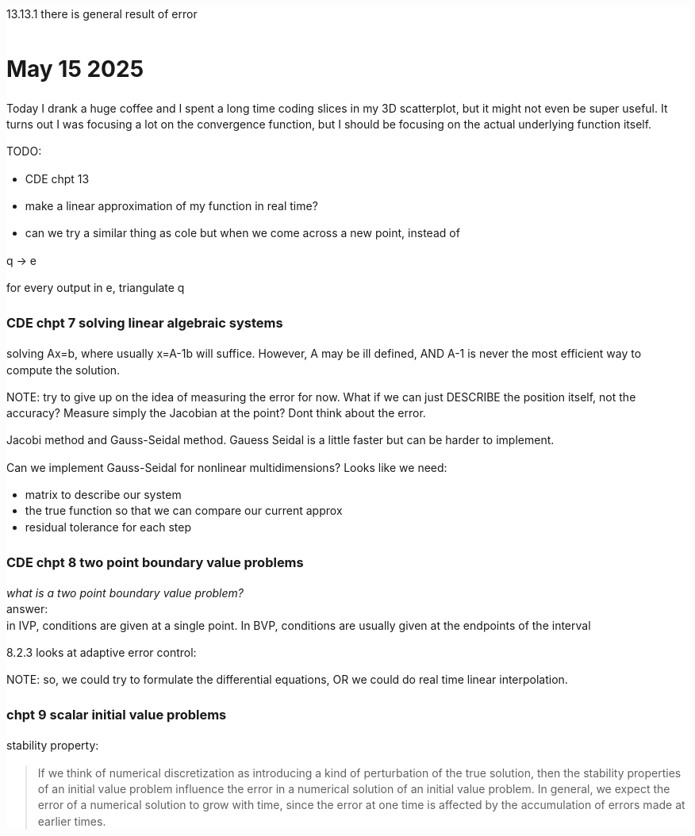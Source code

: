 13.13.1 there is general result of error 

# May 15 2025

Today I drank a huge coffee and I spent a long time coding slices in my 3D scatterplot, but it might not even be super useful. It turns out I was focusing a lot on the convergence function, but I should be focusing on the actual underlying function itself. 

TODO: 
- CDE chpt 13
- make a linear approximation of my function in real time? 

- can we try a similar thing as cole but when we come across a new point, instead of 

q -> e 

for every output in e, triangulate q 

### CDE chpt 7 solving linear algebraic systems

solving Ax=b, where usually x=A-1b will suffice. However, A may be ill defined, AND A-1 is never the most efficient way to compute the solution. 

NOTE: try to give up on the idea of measuring the error for now. What if we can just DESCRIBE the position itself, not the accuracy? Measure simply the Jacobian at the point? Dont think about the error. 

Jacobi method and Gauss-Seidal method. Gauess Seidal is a little faster but can be harder to implement.

Can we implement Gauss-Seidal for nonlinear multidimensions? Looks like we need:
- matrix to describe our system
- the true function so that we can compare our current approx 
- residual tolerance for each step

### CDE chpt 8 two point boundary value problems

*what is a two point boundary value problem?*  
answer:  
in IVP, conditions are given at a single point. In BVP, conditions are usually given at the endpoints of the interval

8.2.3 looks at adaptive error control: 

NOTE: so, we could try to formulate the differential equations, OR we could do real time linear interpolation.

### chpt 9 scalar initial value problems

stability property:

>  If we think of numerical discretization as introducing a kind of perturbation of the true solution, then the stability properties of an initial value problem influence the error in a numerical solution of an initial value problem. In general, we expect the error of a numerical solution to grow with time, since the error at one time is affected by the accumulation of errors made at earlier times.
